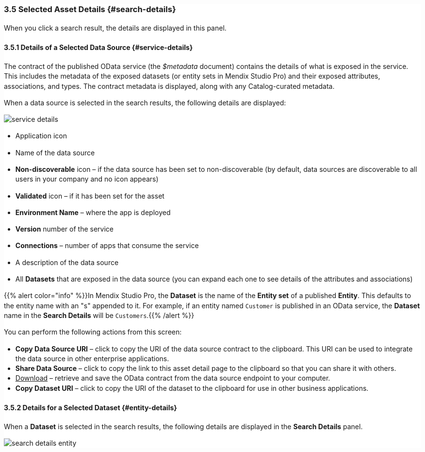 ### 3.5 Selected Asset Details {#search-details}

When you click a search result, the details are displayed in this panel.

#### 3.5.1 Details of a Selected Data Source {#service-details}

The contract of the published OData service (the *$metadata* document) contains the details of what is exposed in the service. This includes the metadata of the exposed datasets (or entity sets in Mendix Studio Pro) and their exposed attributes, associations, and types. The contract metadata is displayed, along with any Catalog-curated metadata.

When a data source is selected in the search results, the following details are displayed:

![service details](/attachments/data-hub/data-hub-catalog/search/search-details-service.png)

* Application icon

* Name of the data source

* **Non-discoverable** icon – if the data source has been set to non-discoverable (by default, data sources are discoverable to all users in your company and no icon appears)

* **Validated** icon – if it has been set for the asset

* **Environment Name** – where the app is deployed

* **Version** number of the service

* **Connections** – number of apps that consume the service

* A description of the data source

* All **Datasets** that are exposed in the data source (you can expand each one to see details of the attributes and associations)

 {{% alert color="info" %}}In Mendix Studio Pro, the **Dataset** is the name of the **Entity set** of a published **Entity**. This defaults to the entity name with an "s" appended to it. For example, if an entity named `Customer` is published in an OData service, the **Dataset** name in the **Search Details** will be `Customers`.{{% /alert %}}

You can perform the following actions from this screen:

* **Copy Data Source URI** – click to copy the URI of the data source contract to the clipboard. This URI can be used to integrate the data source in other enterprise applications.
* **Share Data Source** – click to copy the link to this asset detail page to the clipboard so that you can share it with others.
* [Download](#download-contract) – retrieve and save the OData contract from the data source endpoint to your computer.
* **Copy Dataset URI** – click to copy the URI of the dataset to the clipboard for use in other business applications.

#### 3.5.2 Details for a Selected Dataset {#entity-details}

When a **Dataset** is selected in the search results, the following details are displayed in the **Search Details** panel.

![search details entity](/attachments/data-hub/data-hub-catalog/search/search-details-entity.png)
